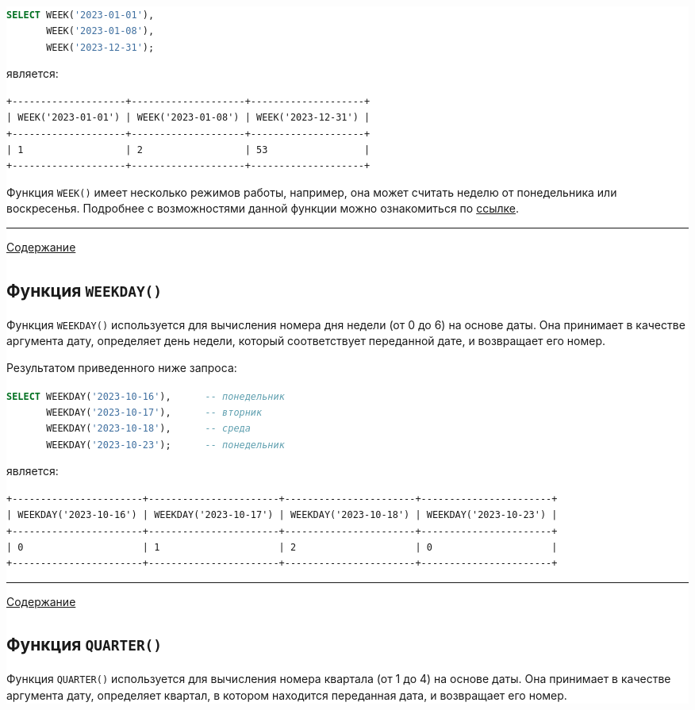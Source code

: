 ```sql
SELECT WEEK('2023-01-01'),
       WEEK('2023-01-08'),
       WEEK('2023-12-31');
```

является:

```
+--------------------+--------------------+--------------------+
| WEEK('2023-01-01') | WEEK('2023-01-08') | WEEK('2023-12-31') |
+--------------------+--------------------+--------------------+
| 1                  | 2                  | 53                 |
+--------------------+--------------------+--------------------+
```

Функция `WEEK()` имеет несколько режимов работы, например, она может считать неделю от понедельника или воскресенья. Подробнее с возможностями данной функции можно ознакомиться по [ссылке](https://docs-python.ru/packages/klient-bd-mysql/funktsii-bd-mysql-raboty-datoi-vremenem/#WEEK).

<hr>

[Содержание](#содержание)

## Функция `WEEKDAY()`

Функция `WEEKDAY()` используется для вычисления номера дня недели (от 0 до 6) на основе даты. Она принимает в качестве аргумента дату, определяет день недели, который соответствует переданной дате, и возвращает его номер.

Результатом приведенного ниже запроса:

```sql
SELECT WEEKDAY('2023-10-16'),      -- понедельник
       WEEKDAY('2023-10-17'),      -- вторник
       WEEKDAY('2023-10-18'),      -- среда
       WEEKDAY('2023-10-23');      -- понедельник
```

является:

```
+-----------------------+-----------------------+-----------------------+-----------------------+
| WEEKDAY('2023-10-16') | WEEKDAY('2023-10-17') | WEEKDAY('2023-10-18') | WEEKDAY('2023-10-23') |
+-----------------------+-----------------------+-----------------------+-----------------------+
| 0                     | 1                     | 2                     | 0                     |
+-----------------------+-----------------------+-----------------------+-----------------------+
```

<hr>

[Содержание](#содержание)

## Функция `QUARTER()`

Функция `QUARTER()` используется для вычисления номера квартала (от 1 до 4) на основе даты. Она принимает в качестве аргумента дату, определяет квартал, в котором находится переданная дата, и возвращает его номер.

